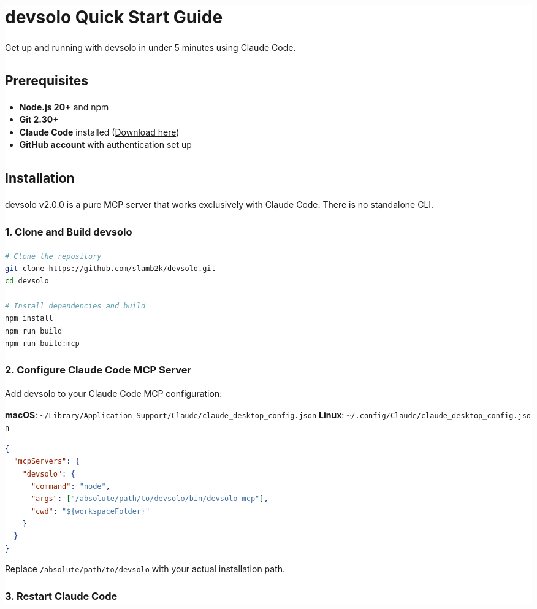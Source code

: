 # devsolo Quick Start Guide

Get up and running with devsolo in under 5 minutes using Claude Code.

## Prerequisites

- **Node.js 20+** and npm
- **Git 2.30+**
- **Claude Code** installed ([Download here](https://claude.com/claude-code))
- **GitHub account** with authentication set up

## Installation

devsolo v2.0.0 is a pure MCP server that works exclusively with Claude Code. There is no standalone CLI.

### 1. Clone and Build devsolo

```bash
# Clone the repository
git clone https://github.com/slamb2k/devsolo.git
cd devsolo

# Install dependencies and build
npm install
npm run build
npm run build:mcp
```

### 2. Configure Claude Code MCP Server

Add devsolo to your Claude Code MCP configuration:

**macOS**: `~/Library/Application Support/Claude/claude_desktop_config.json`
**Linux**: `~/.config/Claude/claude_desktop_config.json`

```json
{
  "mcpServers": {
    "devsolo": {
      "command": "node",
      "args": ["/absolute/path/to/devsolo/bin/devsolo-mcp"],
      "cwd": "${workspaceFolder}"
    }
  }
}
```

Replace `/absolute/path/to/devsolo` with your actual installation path.

### 3. Restart Claude Code
